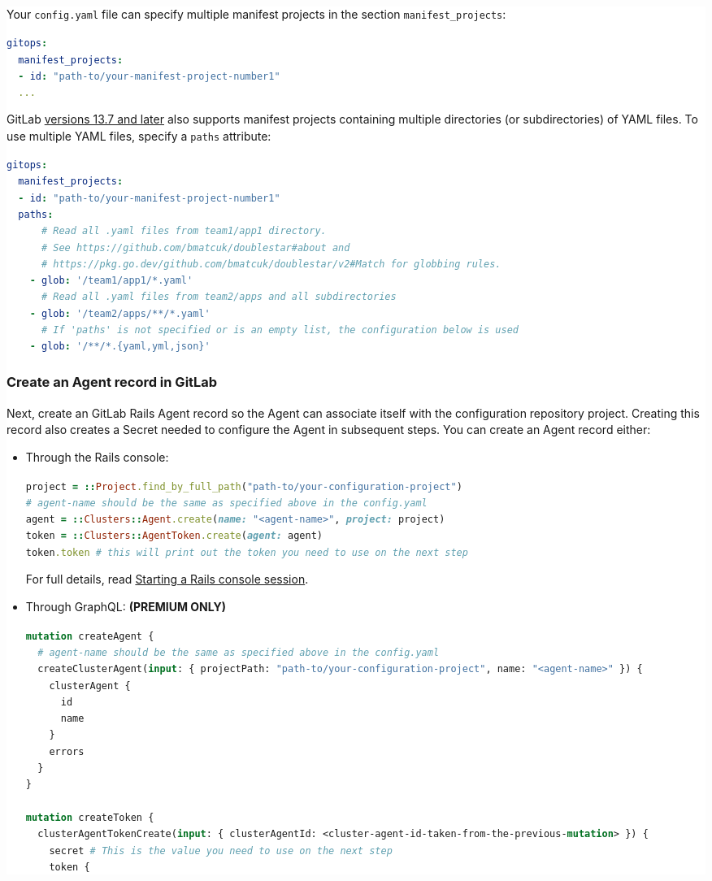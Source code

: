 Your `config.yaml` file can specify multiple manifest projects in the
section `manifest_projects`:

```yaml
gitops:
  manifest_projects:
  - id: "path-to/your-manifest-project-number1"
  ...
```

GitLab [versions 13.7 and later](https://gitlab.com/gitlab-org/gitlab/-/issues/259669) also
supports manifest projects containing multiple directories (or subdirectories)
of YAML files. To use multiple YAML files, specify a `paths` attribute:

```yaml
gitops:
  manifest_projects:
  - id: "path-to/your-manifest-project-number1"
  paths:
      # Read all .yaml files from team1/app1 directory.
      # See https://github.com/bmatcuk/doublestar#about and
      # https://pkg.go.dev/github.com/bmatcuk/doublestar/v2#Match for globbing rules.
    - glob: '/team1/app1/*.yaml'
      # Read all .yaml files from team2/apps and all subdirectories
    - glob: '/team2/apps/**/*.yaml'
      # If 'paths' is not specified or is an empty list, the configuration below is used
    - glob: '/**/*.{yaml,yml,json}'
```

### Create an Agent record in GitLab

Next, create an GitLab Rails Agent record so the Agent can associate itself with
the configuration repository project. Creating this record also creates a Secret needed to configure
the Agent in subsequent steps. You can create an Agent record either:

- Through the Rails console:

  ```ruby
  project = ::Project.find_by_full_path("path-to/your-configuration-project")
  # agent-name should be the same as specified above in the config.yaml
  agent = ::Clusters::Agent.create(name: "<agent-name>", project: project)
  token = ::Clusters::AgentToken.create(agent: agent)
  token.token # this will print out the token you need to use on the next step
  ```

   For full details, read [Starting a Rails console session](../../../administration/operations/rails_console.md#starting-a-rails-console-session).

- Through GraphQL: **(PREMIUM ONLY)**

  ```graphql
  mutation createAgent {
    # agent-name should be the same as specified above in the config.yaml
    createClusterAgent(input: { projectPath: "path-to/your-configuration-project", name: "<agent-name>" }) {
      clusterAgent {
        id
        name
      }
      errors
    }
  }

  mutation createToken {
    clusterAgentTokenCreate(input: { clusterAgentId: <cluster-agent-id-taken-from-the-previous-mutation> }) {
      secret # This is the value you need to use on the next step
      token {
  ```